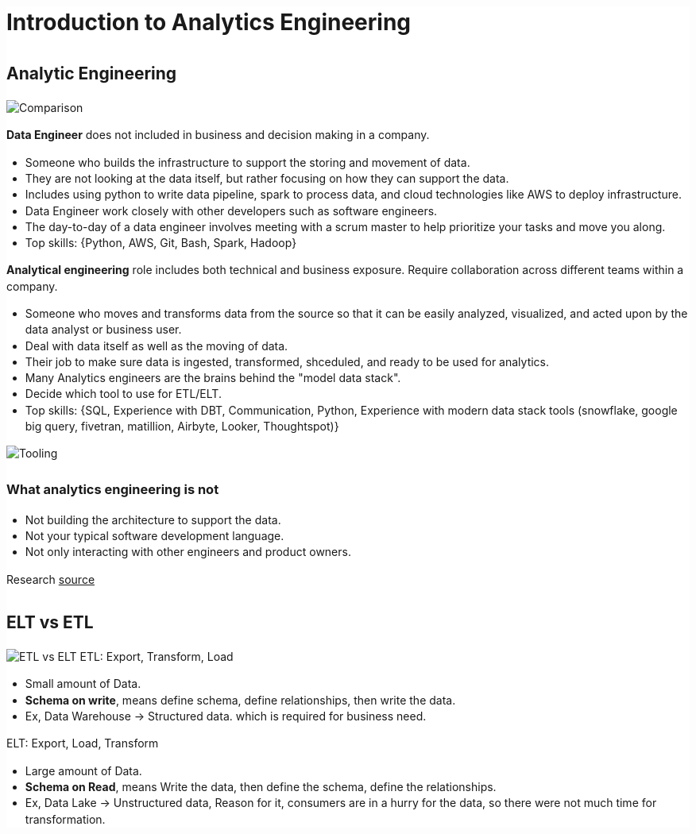 # Introduction to Analytics Engineering
## Analytic Engineering
![Comparison](https://www.getdbt.com/ui/img/guides/analytics-engineering/analytics-engineer-role.png)

__Data Engineer__ does not included in business and decision making in a company.
- Someone who builds the infrastructure to support the storing and movement of data.
- They are not looking at the data itself, but rather focusing on how they can support the data.
- Includes using python to write data pipeline, spark to process data, and cloud technologies like AWS to deploy infrastructure.
- Data Engineer work closely with other developers such as software engineers.
- The day-to-day of a data engineer involves meeting with a scrum master to help prioritize your tasks and move you along.
- Top skills: {Python, AWS, Git, Bash, Spark, Hadoop}

__Analytical engineering__ role includes both technical and business exposure. Require collaboration across different teams within a company.
- Someone who moves and transforms data from the source so that it can be easily analyzed, visualized, and acted upon by the data analyst or business user.
- Deal with data itself as well as the moving of data.
- Their job to make sure data is ingested, transformed, shceduled, and ready to be used for analytics.
- Many Analytics engineers are the brains behind the "model data stack".
- Decide which tool to use for ETL/ELT.
- Top skills: {SQL, Experience with DBT, Communication, Python, Experience with modern data stack tools (snowflake, google big query, fivetran, matillion, Airbyte, Looker, Thoughtspot)}

![Tooling](https://github.com/AhmedYousriSobhi/ATmega-16-BOOTLOADER/assets/66730765/6b45ae62-d7ad-4a2f-bcfe-e62b7f303a49)

### What analytics engineering is not
- Not building the architecture to support the data.
- Not your typical software development language.
- Not only interacting with other engineers and product owners.

Research [source](https://www.thoughtspot.com/data-trends/data-and-analytics-engineering/analytics-engineer-vs-data-engineer)

## ELT vs ETL
![ETL vs ELT](https://github.com/AhmedYousriSobhi/ATmega-16-BOOTLOADER/assets/66730765/466b8e39-96c9-49f0-9efc-ce5dc15c85d2)
ETL: Export, Transform, Load
- Small amount of Data.
- __Schema on write__, means define schema, define relationships, then write the data.
- Ex, Data Warehouse -> Structured data. which is required for business need.

ELT: Export, Load, Transform
- Large amount of Data.
- __Schema on Read__, means Write the data, then define the schema, define the relationships.
- Ex, Data Lake -> Unstructured data, Reason for it, consumers are in a hurry for the data, so there were not much time for transformation.
 